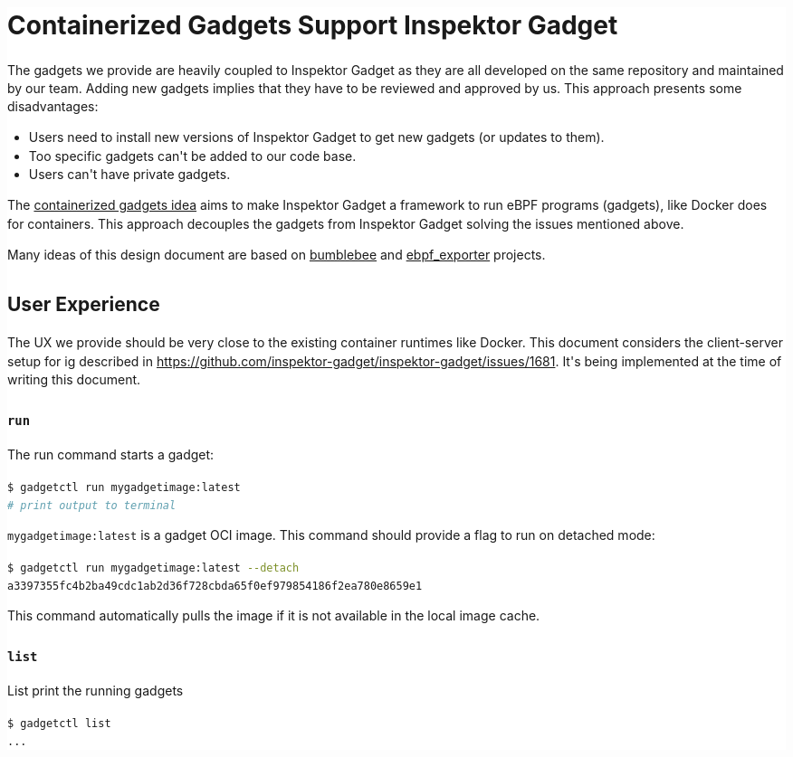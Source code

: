 # Containerized Gadgets Support Inspektor Gadget

The gadgets we provide are heavily coupled to Inspektor Gadget as they are all developed on the same
repository and maintained by our team. Adding new gadgets implies that they have to be reviewed and
approved by us. This approach presents some disadvantages:
- Users need to install new versions of Inspektor Gadget to get new gadgets (or updates to them).
- Too specific gadgets can't be added to our code base.
- Users can't have private gadgets.

The [containerized gadgets idea](https://github.com/inspektor-gadget/inspektor-gadget/issues/1669)
aims to make Inspektor Gadget a framework to run eBPF programs (gadgets), like Docker does for
containers. This approach decouples the gadgets from Inspektor Gadget solving the issues mentioned
above.

Many ideas of this design document are based on [bumblebee](https://github.com/solo-io/bumblebee)
and [ebpf_exporter](https://github.com/cloudflare/ebpf_exporter) projects.

## User Experience

The UX we provide should be very close to the existing container runtimes like Docker. This document
considers the client-server setup for ig described in
https://github.com/inspektor-gadget/inspektor-gadget/issues/1681. It's being implemented at the time
of writing this document.

### `run`

The run command starts a gadget:

```bash
$ gadgetctl run mygadgetimage:latest
# print output to terminal
```

`mygadgetimage:latest` is a gadget OCI image.
This command should provide a flag to run on detached mode:

```bash
$ gadgetctl run mygadgetimage:latest --detach
a3397355fc4b2ba49cdc1ab2d36f728cbda65f0ef979854186f2ea780e8659e1
```

This command automatically pulls the image if it is not available in the local image cache.

### `list`

List print the running gadgets

```bash
$ gadgetctl list
...
```
